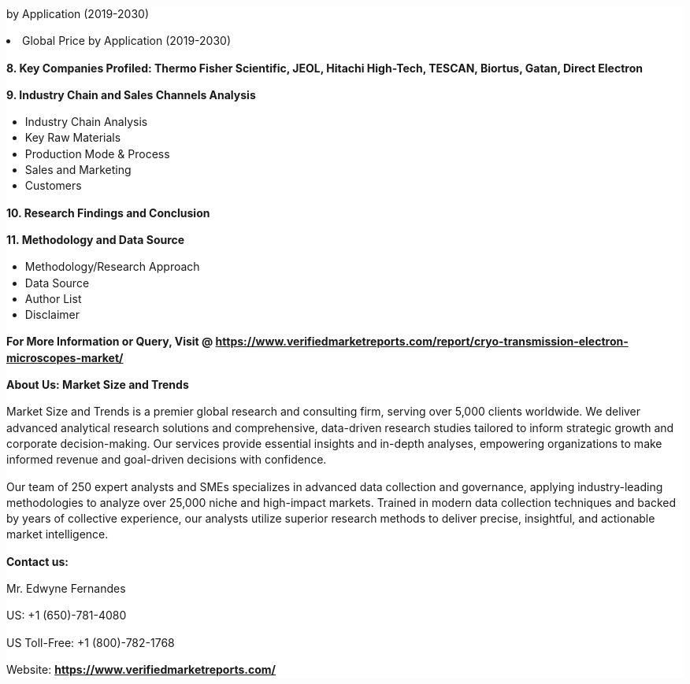 by Application (2019-2030)</li><li>Global Price by Application (2019-2030)</li></ul><p><strong>8. Key Companies Profiled: Thermo Fisher Scientific, JEOL, Hitachi High-Tech, TESCAN, Biortus, Gatan, Direct Electron</strong></p><p><strong>9. Industry Chain and Sales Channels Analysis</strong></p><ul><li>Industry Chain Analysis</li><li>Key Raw Materials</li><li>Production Mode &amp; Process</li><li>Sales and Marketing</li><li>Customers</li></ul><p><strong>10. Research Findings and Conclusion</strong></p><p><strong>11. Methodology and Data Source</strong></p><ul><li>Methodology/Research Approach</li><li>Data Source</li><li>Author List</li><li>Disclaimer</li></ul></p><p><strong>For More Information or Query, Visit @ <a href="https://www.verifiedmarketreports.com/report/cryo-transmission-electron-microscopes-market/">https://www.verifiedmarketreports.com/report/cryo-transmission-electron-microscopes-market/</a></strong></p><p><strong>About Us: Market Size and Trends</strong></p><p>Market Size and Trends is a premier global research and consulting firm, serving over 5,000 clients worldwide. We deliver advanced analytical research solutions and comprehensive, data-driven research studies tailored to inform strategic growth and corporate decision-making. Our services provide essential insights and in-depth analyses, empowering organizations to make informed revenue and goal-driven decisions with confidence.</p><p>Our team of 250 expert analysts and SMEs specializes in advanced data collection and governance, applying industry-leading methodologies to analyze over 25,000 niche and high-impact markets. Trained in modern data collection techniques and backed by years of collective experience, our analysts utilize superior research methods to deliver precise, insightful, and actionable market intelligence.</p><p><strong>Contact us:</strong></p><p>Mr. Edwyne Fernandes</p><p>US: +1 (650)-781-4080</p><p>US Toll-Free: +1 (800)-782-1768</p><p>Website: <strong><a href="https://www.verifiedmarketreports.com/">https://www.verifiedmarketreports.com/</a></strong></p>
